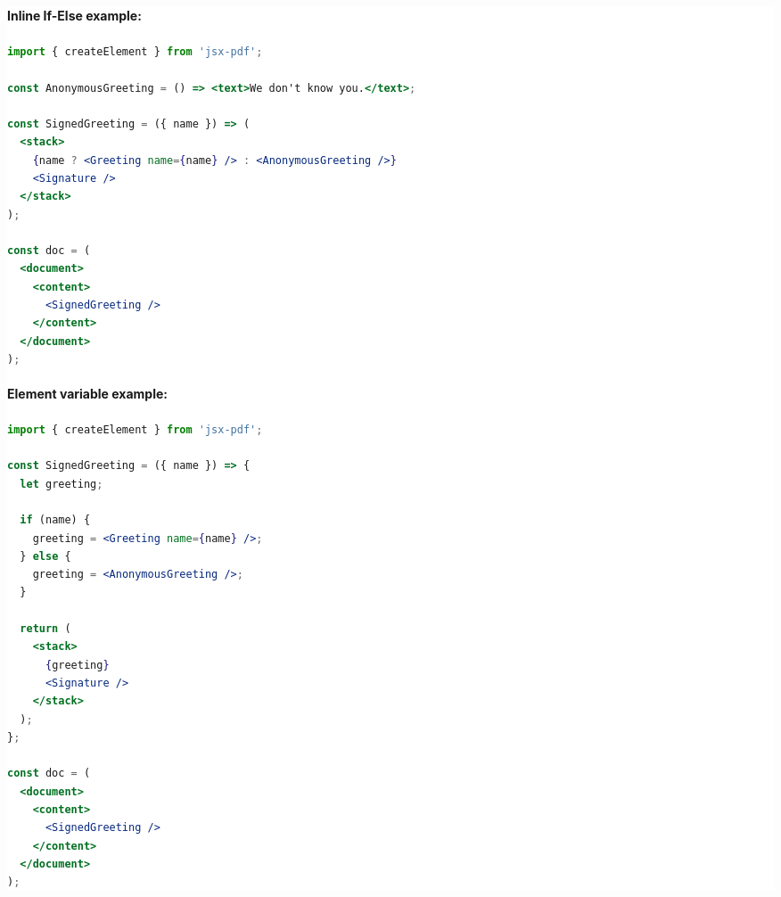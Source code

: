 #### Inline If-Else example:

```jsx
import { createElement } from 'jsx-pdf';

const AnonymousGreeting = () => <text>We don't know you.</text>;

const SignedGreeting = ({ name }) => (
  <stack>
    {name ? <Greeting name={name} /> : <AnonymousGreeting />}
    <Signature />
  </stack>
);

const doc = (
  <document>
    <content>
      <SignedGreeting />
    </content>
  </document>
);
```

#### Element variable example:

```jsx
import { createElement } from 'jsx-pdf';

const SignedGreeting = ({ name }) => {
  let greeting;

  if (name) {
    greeting = <Greeting name={name} />;
  } else {
    greeting = <AnonymousGreeting />;
  }

  return (
    <stack>
      {greeting}
      <Signature />
    </stack>
  );
};

const doc = (
  <document>
    <content>
      <SignedGreeting />
    </content>
  </document>
);
```
